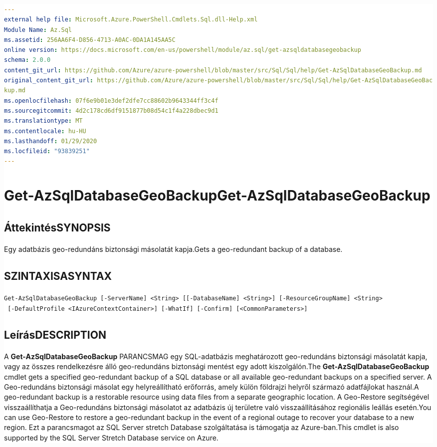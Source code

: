 ```yaml
---
external help file: Microsoft.Azure.PowerShell.Cmdlets.Sql.dll-Help.xml
Module Name: Az.Sql
ms.assetid: 256AA6F4-D856-4713-A0AC-0DA1A145AA5C
online version: https://docs.microsoft.com/en-us/powershell/module/az.sql/get-azsqldatabasegeobackup
schema: 2.0.0
content_git_url: https://github.com/Azure/azure-powershell/blob/master/src/Sql/Sql/help/Get-AzSqlDatabaseGeoBackup.md
original_content_git_url: https://github.com/Azure/azure-powershell/blob/master/src/Sql/Sql/help/Get-AzSqlDatabaseGeoBackup.md
ms.openlocfilehash: 07f6e9b01e3def2dfe7cc88602b9643344ff3c4f
ms.sourcegitcommit: 4d2c178cd6df9151877b08d54c1f4a228dbec9d1
ms.translationtype: MT
ms.contentlocale: hu-HU
ms.lasthandoff: 01/29/2020
ms.locfileid: "93839251"
---
```

# <span data-ttu-id="9153d-101">Get-AzSqlDatabaseGeoBackup</span><span class="sxs-lookup"><span data-stu-id="9153d-101">Get-AzSqlDatabaseGeoBackup</span></span>

## <span data-ttu-id="9153d-102">Áttekintés</span><span class="sxs-lookup"><span data-stu-id="9153d-102">SYNOPSIS</span></span>
<span data-ttu-id="9153d-103">Egy adatbázis geo-redundáns biztonsági másolatát kapja.</span><span class="sxs-lookup"><span data-stu-id="9153d-103">Gets a geo-redundant backup of a database.</span></span>

## <span data-ttu-id="9153d-104">SZINTAXISA</span><span class="sxs-lookup"><span data-stu-id="9153d-104">SYNTAX</span></span>

```
Get-AzSqlDatabaseGeoBackup [-ServerName] <String> [[-DatabaseName] <String>] [-ResourceGroupName] <String>
 [-DefaultProfile <IAzureContextContainer>] [-WhatIf] [-Confirm] [<CommonParameters>]
```

## <span data-ttu-id="9153d-105">Leírás</span><span class="sxs-lookup"><span data-stu-id="9153d-105">DESCRIPTION</span></span>
<span data-ttu-id="9153d-106">A **Get-AzSqlDatabaseGeoBackup** PARANCSMAG egy SQL-adatbázis meghatározott geo-redundáns biztonsági másolatát kapja, vagy az összes rendelkezésre álló geo-redundáns biztonsági mentést egy adott kiszolgálón.</span><span class="sxs-lookup"><span data-stu-id="9153d-106">The **Get-AzSqlDatabaseGeoBackup** cmdlet gets a specified geo-redundant backup of a SQL database or all available geo-redundant backups on a specified server.</span></span>
<span data-ttu-id="9153d-107">A Geo-redundáns biztonsági másolat egy helyreállítható erőforrás, amely külön földrajzi helyről származó adatfájlokat használ.</span><span class="sxs-lookup"><span data-stu-id="9153d-107">A geo-redundant backup is a restorable resource using data files from a separate geographic location.</span></span>
<span data-ttu-id="9153d-108">A Geo-Restore segítségével visszaállíthatja a Geo-redundáns biztonsági másolatot az adatbázis új területre való visszaállításához regionális leállás esetén.</span><span class="sxs-lookup"><span data-stu-id="9153d-108">You can use Geo-Restore to restore a geo-redundant backup in the event of a regional outage to recover your database to a new region.</span></span>
<span data-ttu-id="9153d-109">Ezt a parancsmagot az SQL Server stretch Database szolgáltatása is támogatja az Azure-ban.</span><span class="sxs-lookup"><span data-stu-id="9153d-109">This cmdlet is also supported by the SQL Server Stretch Database service on Azure.</span></span>
